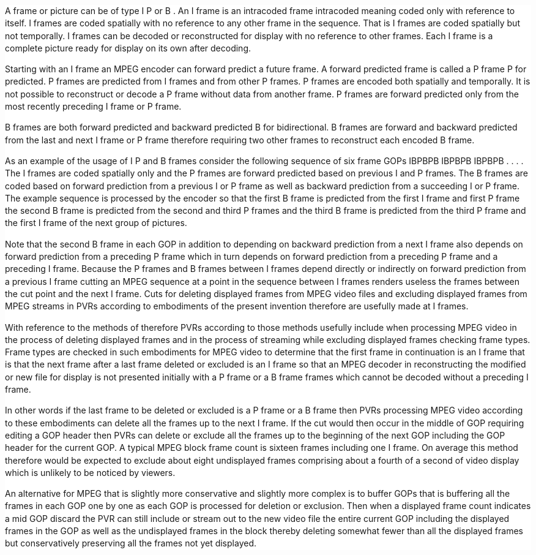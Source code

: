 A frame or picture can be of type I P or B . An I frame is an intracoded frame intracoded meaning coded only with reference to itself. I frames are coded spatially with no reference to any other frame in the sequence. That is I frames are coded spatially but not temporally. I frames can be decoded or reconstructed for display with no reference to other frames. Each I frame is a complete picture ready for display on its own after decoding.

Starting with an I frame an MPEG encoder can forward predict a future frame. A forward predicted frame is called a P frame P for predicted. P frames are predicted from I frames and from other P frames. P frames are encoded both spatially and temporally. It is not possible to reconstruct or decode a P frame without data from another frame. P frames are forward predicted only from the most recently preceding I frame or P frame.

B frames are both forward predicted and backward predicted B for bidirectional. B frames are forward and backward predicted from the last and next I frame or P frame therefore requiring two other frames to reconstruct each encoded B frame.

As an example of the usage of I P and B frames consider the following sequence of six frame GOPs IBPBPB IBPBPB IBPBPB . . . . The I frames are coded spatially only and the P frames are forward predicted based on previous I and P frames. The B frames are coded based on forward prediction from a previous I or P frame as well as backward prediction from a succeeding I or P frame. The example sequence is processed by the encoder so that the first B frame is predicted from the first I frame and first P frame the second B frame is predicted from the second and third P frames and the third B frame is predicted from the third P frame and the first I frame of the next group of pictures.

Note that the second B frame in each GOP in addition to depending on backward prediction from a next I frame also depends on forward prediction from a preceding P frame which in turn depends on forward prediction from a preceding P frame and a preceding I frame. Because the P frames and B frames between I frames depend directly or indirectly on forward prediction from a previous I frame cutting an MPEG sequence at a point in the sequence between I frames renders useless the frames between the cut point and the next I frame. Cuts for deleting displayed frames from MPEG video files and excluding displayed frames from MPEG streams in PVRs according to embodiments of the present invention therefore are usefully made at I frames.

With reference to the methods of therefore PVRs according to those methods usefully include when processing MPEG video in the process of deleting displayed frames and in the process of streaming while excluding displayed frames checking frame types. Frame types are checked in such embodiments for MPEG video to determine that the first frame in continuation is an I frame that is that the next frame after a last frame deleted or excluded is an I frame so that an MPEG decoder in reconstructing the modified or new file for display is not presented initially with a P frame or a B frame frames which cannot be decoded without a preceding I frame.

In other words if the last frame to be deleted or excluded is a P frame or a B frame then PVRs processing MPEG video according to these embodiments can delete all the frames up to the next I frame. If the cut would then occur in the middle of GOP requiring editing a GOP header then PVRs can delete or exclude all the frames up to the beginning of the next GOP including the GOP header for the current GOP. A typical MPEG block frame count is sixteen frames including one I frame. On average this method therefore would be expected to exclude about eight undisplayed frames comprising about a fourth of a second of video display which is unlikely to be noticed by viewers.

An alternative for MPEG that is slightly more conservative and slightly more complex is to buffer GOPs that is buffering all the frames in each GOP one by one as each GOP is processed for deletion or exclusion. Then when a displayed frame count indicates a mid GOP discard the PVR can still include or stream out to the new video file the entire current GOP including the displayed frames in the GOP as well as the undisplayed frames in the block thereby deleting somewhat fewer than all the displayed frames but conservatively preserving all the frames not yet displayed.
